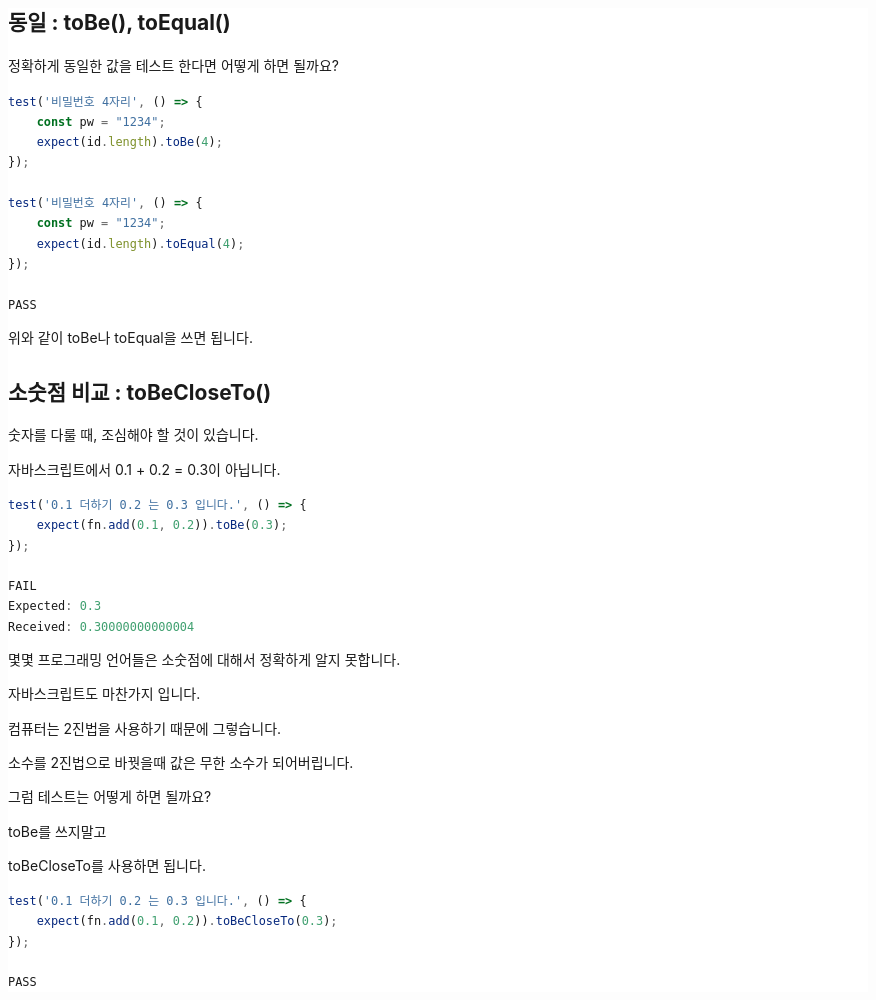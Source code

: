 ## 동일 : toBe(), toEqual()

정확하게 동일한 값을 테스트 한다면 어떻게 하면 될까요?

```javascript
test('비밀번호 4자리', () => {
    const pw = "1234";
    expect(id.length).toBe(4);
});

test('비밀번호 4자리', () => {
    const pw = "1234";
    expect(id.length).toEqual(4);
});

PASS
```

위와 같이 toBe나 toEqual을 쓰면 됩니다.

## 소숫점 비교 : toBeCloseTo()

숫자를 다룰 때, 조심해야 할 것이 있습니다.

자바스크립트에서 0.1 + 0.2 = 0.3이 아닙니다.

```javascript
test('0.1 더하기 0.2 는 0.3 입니다.', () => {
    expect(fn.add(0.1, 0.2)).toBe(0.3);
});

FAIL
Expected: 0.3
Received: 0.30000000000004
```

몇몇 프로그래밍 언어들은 소숫점에 대해서 정확하게 알지 못합니다.

자바스크립트도 마찬가지 입니다.

컴퓨터는 2진법을 사용하기 때문에 그렇습니다.

소수를 2진법으로 바꿧을때 값은 무한 소수가 되어버립니다.

그럼 테스트는 어떻게 하면 될까요?

toBe를 쓰지말고

toBeCloseTo를 사용하면 됩니다.

```javascript
test('0.1 더하기 0.2 는 0.3 입니다.', () => {
    expect(fn.add(0.1, 0.2)).toBeCloseTo(0.3);
});

PASS
```
